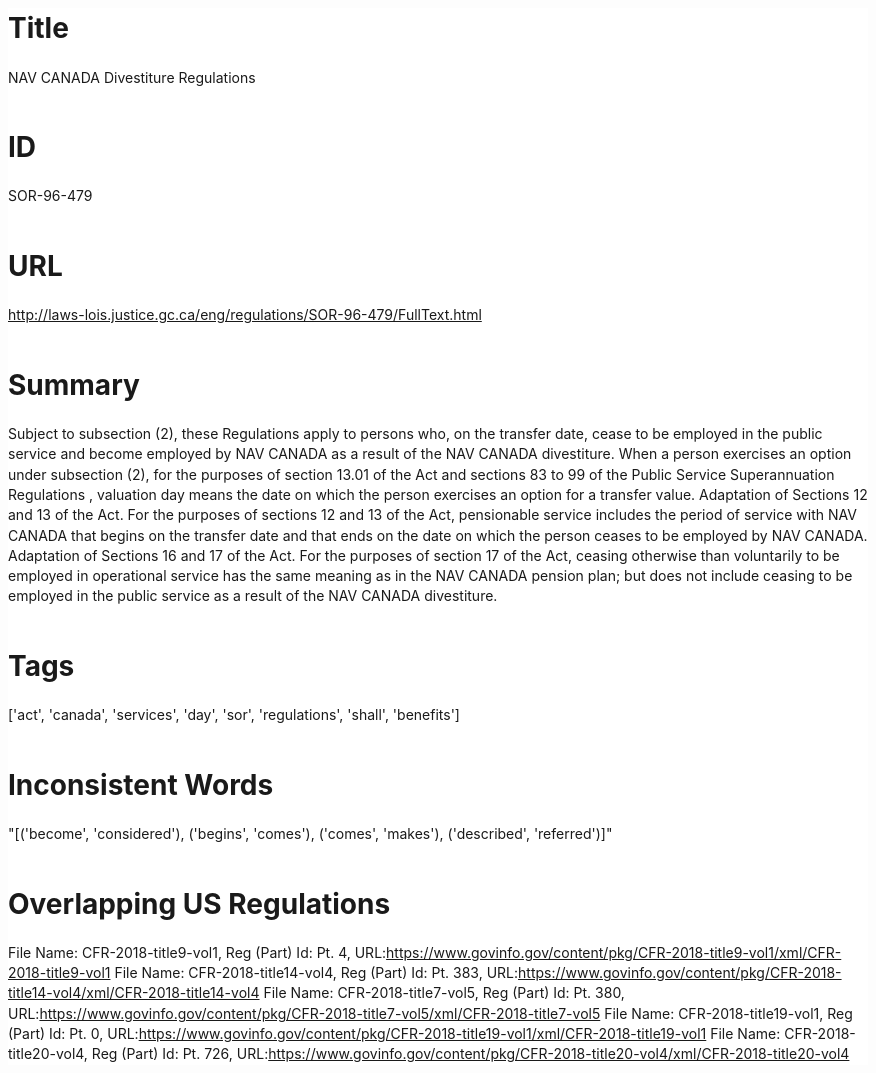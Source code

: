 # Title
NAV CANADA Divestiture Regulations


# ID
SOR-96-479

# URL
http://laws-lois.justice.gc.ca/eng/regulations/SOR-96-479/FullText.html


# Summary
Subject to subsection (2), these Regulations apply to persons who, on the transfer date, cease to be employed in the public service and become employed by NAV CANADA as a result of the NAV CANADA divestiture.
When a person exercises an option under subsection (2), for the purposes of section 13.01 of the Act and sections 83 to 99 of the  Public Service Superannuation Regulations ,  valuation day  means the date on which the person exercises an option for a transfer value.
Adaptation of Sections 12 and 13 of the Act. For the purposes of sections 12 and 13 of the Act, pensionable service includes the period of service with NAV CANADA that begins on the transfer date and that ends on the date on which the person ceases to be employed by NAV CANADA.
Adaptation of Sections 16 and 17 of the Act. For the purposes of section 17 of the Act, ceasing otherwise than voluntarily to be employed in operational service has the same meaning as in the NAV CANADA pension plan; but does not include ceasing to be employed in the public service as a result of the NAV CANADA divestiture.


# Tags
['act', 'canada', 'services', 'day', 'sor', 'regulations', 'shall', 'benefits']


# Inconsistent Words
"[('become', 'considered'), ('begins', 'comes'), ('comes', 'makes'), ('described', 'referred')]"


# Overlapping US Regulations
File Name: CFR-2018-title9-vol1, Reg (Part) Id: Pt. 4, URL:https://www.govinfo.gov/content/pkg/CFR-2018-title9-vol1/xml/CFR-2018-title9-vol1
File Name: CFR-2018-title14-vol4, Reg (Part) Id: Pt. 383, URL:https://www.govinfo.gov/content/pkg/CFR-2018-title14-vol4/xml/CFR-2018-title14-vol4
File Name: CFR-2018-title7-vol5, Reg (Part) Id: Pt. 380, URL:https://www.govinfo.gov/content/pkg/CFR-2018-title7-vol5/xml/CFR-2018-title7-vol5
File Name: CFR-2018-title19-vol1, Reg (Part) Id: Pt. 0, URL:https://www.govinfo.gov/content/pkg/CFR-2018-title19-vol1/xml/CFR-2018-title19-vol1
File Name: CFR-2018-title20-vol4, Reg (Part) Id: Pt. 726, URL:https://www.govinfo.gov/content/pkg/CFR-2018-title20-vol4/xml/CFR-2018-title20-vol4
